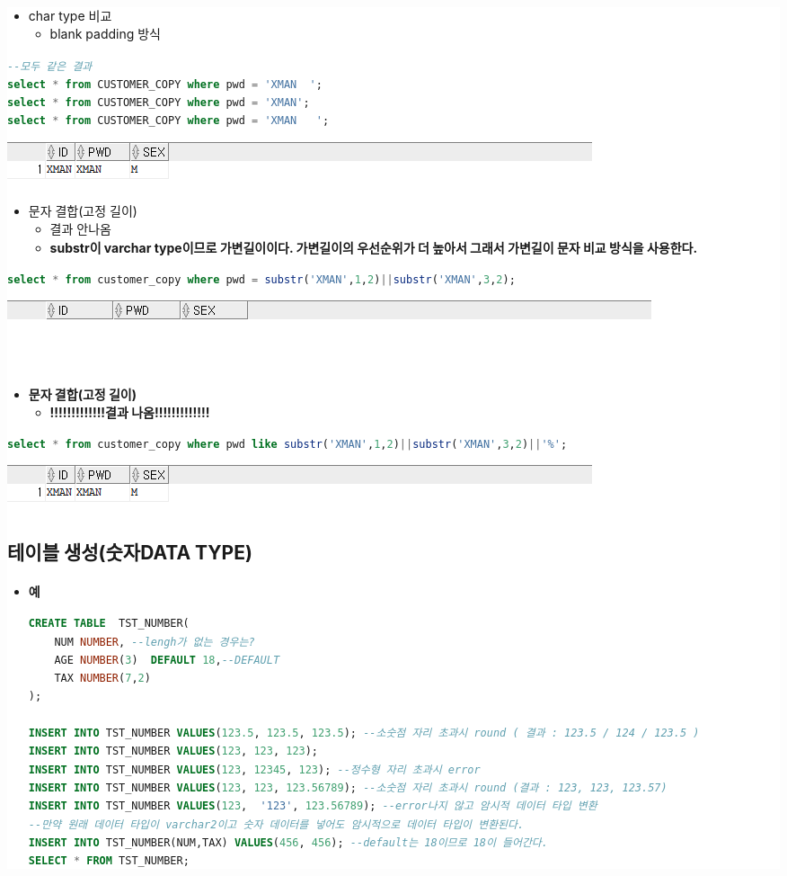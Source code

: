   - char type 비교
    - blank padding 방식

  ```sql
  --모두 같은 결과
  select * from CUSTOMER_COPY where pwd = 'XMAN  ';
  select * from CUSTOMER_COPY where pwd = 'XMAN';
  select * from CUSTOMER_COPY where pwd = 'XMAN   ';
  ```

  ![image-20210513123756477](images/image-20210513123756477.png)

  

  - 문자 결합(고정 길이)
    - 결과 안나옴
    - **substr이 varchar type이므로 가변길이이다. 가변길이의 우선순위가 더 높아서 그래서 가변길이 문자 비교 방식을 사용한다.** 

  ```sql
  select * from customer_copy where pwd = substr('XMAN',1,2)||substr('XMAN',3,2);
  ```

  ![image-20210513123142170](images/image-20210513123142170.png)

  - **문자 결합(고정 길이)**
    - **!!!!!!!!!!!!!결과 나옴!!!!!!!!!!!!!**

  ```sql
  select * from customer_copy where pwd like substr('XMAN',1,2)||substr('XMAN',3,2)||'%';
  ```

  ![image-20210513123756477](images/image-20210513123756477.png)





## 테이블 생성(숫자DATA TYPE)

- **예**

  ```sql
  CREATE TABLE  TST_NUMBER(
      NUM NUMBER, --lengh가 없는 경우는?
      AGE NUMBER(3)  DEFAULT 18,--DEFAULT
      TAX NUMBER(7,2)
  );
  
  INSERT INTO TST_NUMBER VALUES(123.5, 123.5, 123.5); --소숫점 자리 초과시 round ( 결과 : 123.5 / 124 / 123.5 )
  INSERT INTO TST_NUMBER VALUES(123, 123, 123);
  INSERT INTO TST_NUMBER VALUES(123, 12345, 123); --정수형 자리 초과시 error
  INSERT INTO TST_NUMBER VALUES(123, 123, 123.56789); --소숫점 자리 초과시 round (결과 : 123, 123, 123.57)
  INSERT INTO TST_NUMBER VALUES(123,  '123', 123.56789); --error나지 않고 암시적 데이터 타입 변환
  --만약 원래 데이터 타입이 varchar2이고 숫자 데이터를 넣어도 암시적으로 데이터 타입이 변환된다. 
  INSERT INTO TST_NUMBER(NUM,TAX) VALUES(456, 456); --default는 18이므로 18이 들어간다.
  SELECT * FROM TST_NUMBER;
  ```
